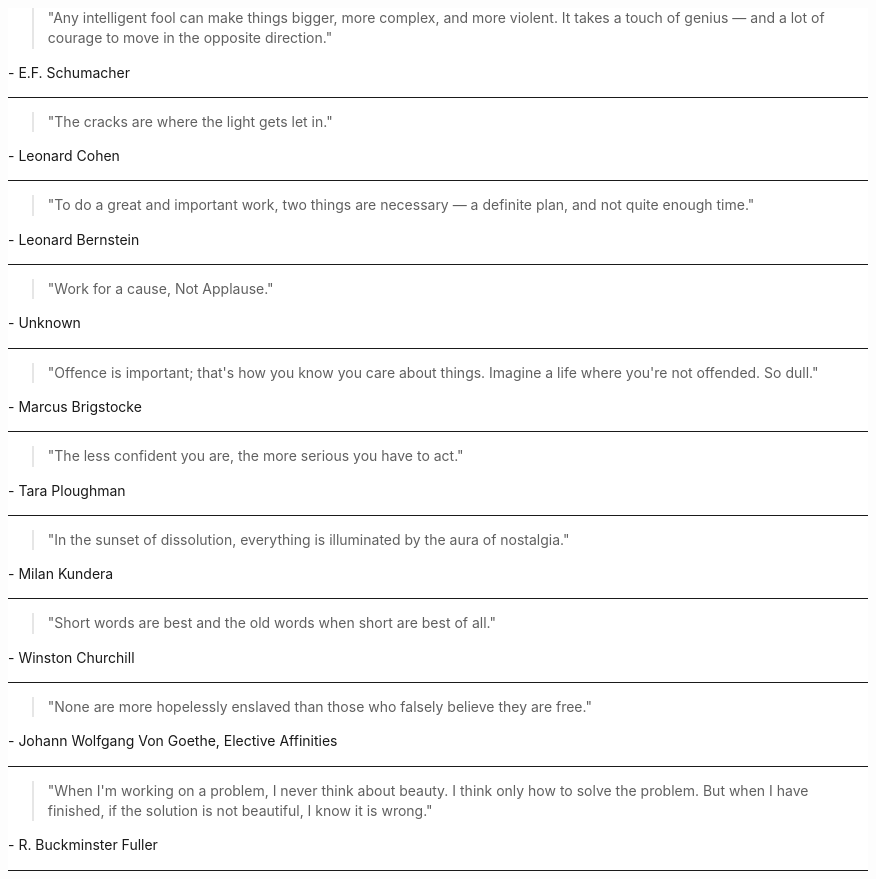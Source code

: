 
> "Any intelligent fool can make things bigger, more complex, and more violent. It takes a touch of genius — and a lot of courage to move in the opposite direction."

\- E.F. Schumacher

---

> "The cracks are where the light gets let in."

\- Leonard Cohen

---

> "To do a great and important work, two things are necessary — a definite plan, and not quite enough time."

\- Leonard Bernstein

---

> "Work for a cause, Not Applause."

\- Unknown

---

> "Offence is important; that's how you know you care about things. Imagine a life where you're not offended. So dull."

\- Marcus Brigstocke

---

> "The less confident you are, the more serious you have to act."

\- Tara Ploughman

---

> "In the sunset of dissolution, everything is illuminated by the aura of nostalgia."

\- Milan Kundera

---

> "Short words are best and the old words when short are best of all."

\- Winston Churchill

---

> "None are more hopelessly enslaved than those who falsely believe they are free."

\- Johann Wolfgang Von Goethe, Elective Affinities

---

> "When I'm working on a problem, I never think about beauty. I think only how to solve the problem. But when I have finished, if the solution is not beautiful, I know it is wrong."

\- R. Buckminster Fuller

---